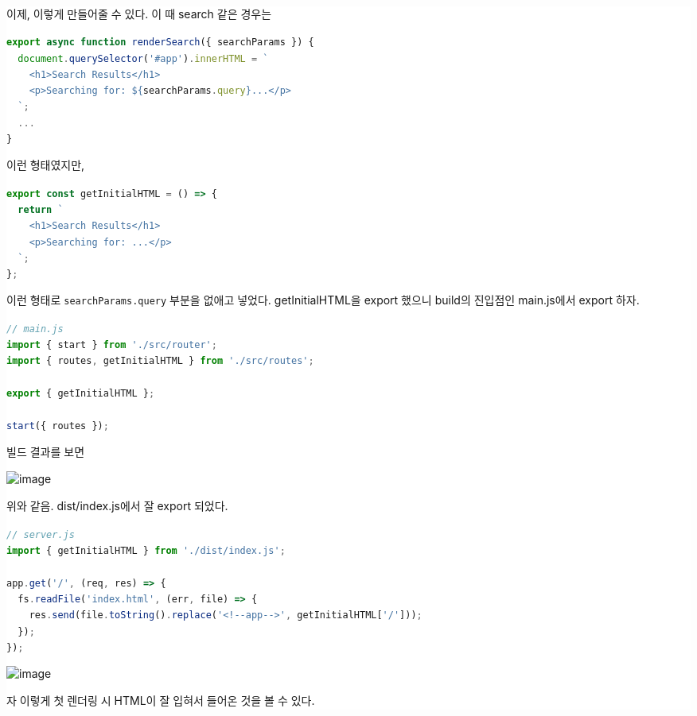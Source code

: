 이제, 이렇게 만들어줄 수 있다. 이 때 search 같은 경우는 

```js
export async function renderSearch({ searchParams }) {
  document.querySelector('#app').innerHTML = `
    <h1>Search Results</h1>
    <p>Searching for: ${searchParams.query}...</p>
  `;
  ...
}
```

이런 형태였지만, 

```js
export const getInitialHTML = () => {
  return `
    <h1>Search Results</h1>
    <p>Searching for: ...</p>
  `;
};
```

이런 형태로 `searchParams.query` 부분을 없애고 넣었다. getInitialHTML을 export 했으니 build의 진입점인 main.js에서 export 하자.

```js
// main.js
import { start } from './src/router';
import { routes, getInitialHTML } from './src/routes';

export { getInitialHTML };

start({ routes });
```

빌드 결과를 보면

<img width="285" alt="image" src="https://github.com/user-attachments/assets/9ca83b8b-650c-471b-848d-dab7b54d0a97">

위와 같음. dist/index.js에서 잘 export 되었다.

```js
// server.js
import { getInitialHTML } from './dist/index.js';

app.get('/', (req, res) => {
  fs.readFile('index.html', (err, file) => {
    res.send(file.toString().replace('<!--app-->', getInitialHTML['/']));
  });
});
```

<img width="533" alt="image" src="https://github.com/user-attachments/assets/7602e6bf-c403-4184-b471-d148755a24e8">

자 이렇게 첫 렌더링 시 HTML이 잘 입혀서 들어온 것을 볼 수 있다.
